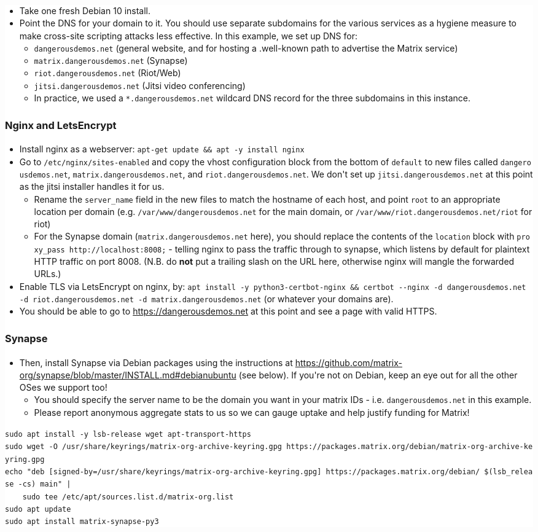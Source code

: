  * Take one fresh Debian 10 install.
 * Point the DNS for your domain to it.  You should use separate subdomains for the various services as a hygiene measure to make cross-site scripting attacks less effective.  In this example, we set up DNS for:
   * `dangerousdemos.net` (general website, and for hosting a .well-known path to advertise the Matrix service)
   * `matrix.dangerousdemos.net` (Synapse)
   * `riot.dangerousdemos.net` (Riot/Web)
   * `jitsi.dangerousdemos.net` (Jitsi video conferencing)
   * In practice, we used a `*.dangerousdemos.net` wildcard DNS record for the three subdomains in this instance.

### Nginx and LetsEncrypt

 * Install nginx as a webserver: `apt-get update && apt -y install nginx`
 * Go to `/etc/nginx/sites-enabled` and copy the vhost configuration block from the bottom of `default` to new files called `dangerousdemos.net`, `matrix.dangerousdemos.net`, and `riot.dangerousdemos.net`.  We don't set up `jitsi.dangerousdemos.net` at this point as the jitsi installer handles it for us.
   * Rename the `server_name` field in the new files to match the hostname of each host, and point `root` to an appropriate location per domain (e.g. `/var/www/dangerousdemos.net` for the main domain, or `/var/www/riot.dangerousdemos.net/riot` for riot)
   * For the Synapse domain (`matrix.dangerousdemos.net` here), you should replace the contents of the `location` block with `proxy_pass http://localhost:8008;` - telling nginx to pass the traffic through to synapse, which listens by default for plaintext HTTP traffic on port 8008.  (N.B. do **not** put a trailing slash on the URL here, otherwise nginx will mangle the forwarded URLs.)
 * Enable TLS via LetsEncrypt on nginx, by: `apt install -y python3-certbot-nginx && certbot --nginx -d dangerousdemos.net -d riot.dangerousdemos.net -d matrix.dangerousdemos.net` (or whatever your domains are).
 * You should be able to go to https://dangerousdemos.net at this point and see a page with valid HTTPS.

### Synapse

 * Then, install Synapse via Debian packages using the instructions at https://github.com/matrix-org/synapse/blob/master/INSTALL.md#debianubuntu (see below).  If you're not on Debian, keep an eye out for all the other OSes we support too!
   * You should specify the server name to be the domain you want in your matrix IDs - i.e. `dangerousdemos.net` in this example.
   * Please report anonymous aggregate stats to us so we can gauge uptake and help justify funding for Matrix!

```
sudo apt install -y lsb-release wget apt-transport-https
sudo wget -O /usr/share/keyrings/matrix-org-archive-keyring.gpg https://packages.matrix.org/debian/matrix-org-archive-keyring.gpg
echo "deb [signed-by=/usr/share/keyrings/matrix-org-archive-keyring.gpg] https://packages.matrix.org/debian/ $(lsb_release -cs) main" |
    sudo tee /etc/apt/sources.list.d/matrix-org.list
sudo apt update
sudo apt install matrix-synapse-py3
```
